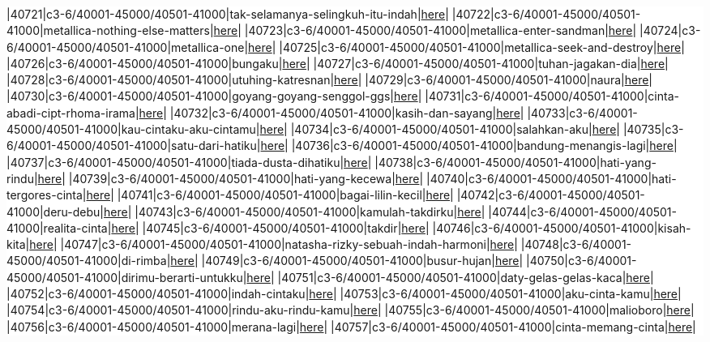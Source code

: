 |40721|c3-6/40001-45000/40501-41000|tak-selamanya-selingkuh-itu-indah|[here](https://cdn.jsdelivr.net/gh/guitarchord/c3-6/40001-45000/40501-41000/tak-selamanya-selingkuh-itu-indah.webp)|
|40722|c3-6/40001-45000/40501-41000|metallica-nothing-else-matters|[here](https://cdn.jsdelivr.net/gh/guitarchord/c3-6/40001-45000/40501-41000/metallica-nothing-else-matters.webp)|
|40723|c3-6/40001-45000/40501-41000|metallica-enter-sandman|[here](https://cdn.jsdelivr.net/gh/guitarchord/c3-6/40001-45000/40501-41000/metallica-enter-sandman.webp)|
|40724|c3-6/40001-45000/40501-41000|metallica-one|[here](https://cdn.jsdelivr.net/gh/guitarchord/c3-6/40001-45000/40501-41000/metallica-one.webp)|
|40725|c3-6/40001-45000/40501-41000|metallica-seek-and-destroy|[here](https://cdn.jsdelivr.net/gh/guitarchord/c3-6/40001-45000/40501-41000/metallica-seek-and-destroy.webp)|
|40726|c3-6/40001-45000/40501-41000|bungaku|[here](https://cdn.jsdelivr.net/gh/guitarchord/c3-6/40001-45000/40501-41000/bungaku.webp)|
|40727|c3-6/40001-45000/40501-41000|tuhan-jagakan-dia|[here](https://cdn.jsdelivr.net/gh/guitarchord/c3-6/40001-45000/40501-41000/tuhan-jagakan-dia.webp)|
|40728|c3-6/40001-45000/40501-41000|utuhing-katresnan|[here](https://cdn.jsdelivr.net/gh/guitarchord/c3-6/40001-45000/40501-41000/utuhing-katresnan.webp)|
|40729|c3-6/40001-45000/40501-41000|naura|[here](https://cdn.jsdelivr.net/gh/guitarchord/c3-6/40001-45000/40501-41000/naura.webp)|
|40730|c3-6/40001-45000/40501-41000|goyang-goyang-senggol-ggs|[here](https://cdn.jsdelivr.net/gh/guitarchord/c3-6/40001-45000/40501-41000/goyang-goyang-senggol-ggs.webp)|
|40731|c3-6/40001-45000/40501-41000|cinta-abadi-cipt-rhoma-irama|[here](https://cdn.jsdelivr.net/gh/guitarchord/c3-6/40001-45000/40501-41000/cinta-abadi-cipt-rhoma-irama.webp)|
|40732|c3-6/40001-45000/40501-41000|kasih-dan-sayang|[here](https://cdn.jsdelivr.net/gh/guitarchord/c3-6/40001-45000/40501-41000/kasih-dan-sayang.webp)|
|40733|c3-6/40001-45000/40501-41000|kau-cintaku-aku-cintamu|[here](https://cdn.jsdelivr.net/gh/guitarchord/c3-6/40001-45000/40501-41000/kau-cintaku-aku-cintamu.webp)|
|40734|c3-6/40001-45000/40501-41000|salahkan-aku|[here](https://cdn.jsdelivr.net/gh/guitarchord/c3-6/40001-45000/40501-41000/salahkan-aku.webp)|
|40735|c3-6/40001-45000/40501-41000|satu-dari-hatiku|[here](https://cdn.jsdelivr.net/gh/guitarchord/c3-6/40001-45000/40501-41000/satu-dari-hatiku.webp)|
|40736|c3-6/40001-45000/40501-41000|bandung-menangis-lagi|[here](https://cdn.jsdelivr.net/gh/guitarchord/c3-6/40001-45000/40501-41000/bandung-menangis-lagi.webp)|
|40737|c3-6/40001-45000/40501-41000|tiada-dusta-dihatiku|[here](https://cdn.jsdelivr.net/gh/guitarchord/c3-6/40001-45000/40501-41000/tiada-dusta-dihatiku.webp)|
|40738|c3-6/40001-45000/40501-41000|hati-yang-rindu|[here](https://cdn.jsdelivr.net/gh/guitarchord/c3-6/40001-45000/40501-41000/hati-yang-rindu.webp)|
|40739|c3-6/40001-45000/40501-41000|hati-yang-kecewa|[here](https://cdn.jsdelivr.net/gh/guitarchord/c3-6/40001-45000/40501-41000/hati-yang-kecewa.webp)|
|40740|c3-6/40001-45000/40501-41000|hati-tergores-cinta|[here](https://cdn.jsdelivr.net/gh/guitarchord/c3-6/40001-45000/40501-41000/hati-tergores-cinta.webp)|
|40741|c3-6/40001-45000/40501-41000|bagai-lilin-kecil|[here](https://cdn.jsdelivr.net/gh/guitarchord/c3-6/40001-45000/40501-41000/bagai-lilin-kecil.webp)|
|40742|c3-6/40001-45000/40501-41000|deru-debu|[here](https://cdn.jsdelivr.net/gh/guitarchord/c3-6/40001-45000/40501-41000/deru-debu.webp)|
|40743|c3-6/40001-45000/40501-41000|kamulah-takdirku|[here](https://cdn.jsdelivr.net/gh/guitarchord/c3-6/40001-45000/40501-41000/kamulah-takdirku.webp)|
|40744|c3-6/40001-45000/40501-41000|realita-cinta|[here](https://cdn.jsdelivr.net/gh/guitarchord/c3-6/40001-45000/40501-41000/realita-cinta.webp)|
|40745|c3-6/40001-45000/40501-41000|takdir|[here](https://cdn.jsdelivr.net/gh/guitarchord/c3-6/40001-45000/40501-41000/takdir.webp)|
|40746|c3-6/40001-45000/40501-41000|kisah-kita|[here](https://cdn.jsdelivr.net/gh/guitarchord/c3-6/40001-45000/40501-41000/kisah-kita.webp)|
|40747|c3-6/40001-45000/40501-41000|natasha-rizky-sebuah-indah-harmoni|[here](https://cdn.jsdelivr.net/gh/guitarchord/c3-6/40001-45000/40501-41000/natasha-rizky-sebuah-indah-harmoni.webp)|
|40748|c3-6/40001-45000/40501-41000|di-rimba|[here](https://cdn.jsdelivr.net/gh/guitarchord/c3-6/40001-45000/40501-41000/di-rimba.webp)|
|40749|c3-6/40001-45000/40501-41000|busur-hujan|[here](https://cdn.jsdelivr.net/gh/guitarchord/c3-6/40001-45000/40501-41000/busur-hujan.webp)|
|40750|c3-6/40001-45000/40501-41000|dirimu-berarti-untukku|[here](https://cdn.jsdelivr.net/gh/guitarchord/c3-6/40001-45000/40501-41000/dirimu-berarti-untukku.webp)|
|40751|c3-6/40001-45000/40501-41000|daty-gelas-gelas-kaca|[here](https://cdn.jsdelivr.net/gh/guitarchord/c3-6/40001-45000/40501-41000/daty-gelas-gelas-kaca.webp)|
|40752|c3-6/40001-45000/40501-41000|indah-cintaku|[here](https://cdn.jsdelivr.net/gh/guitarchord/c3-6/40001-45000/40501-41000/indah-cintaku.webp)|
|40753|c3-6/40001-45000/40501-41000|aku-cinta-kamu|[here](https://cdn.jsdelivr.net/gh/guitarchord/c3-6/40001-45000/40501-41000/aku-cinta-kamu.webp)|
|40754|c3-6/40001-45000/40501-41000|rindu-aku-rindu-kamu|[here](https://cdn.jsdelivr.net/gh/guitarchord/c3-6/40001-45000/40501-41000/rindu-aku-rindu-kamu.webp)|
|40755|c3-6/40001-45000/40501-41000|malioboro|[here](https://cdn.jsdelivr.net/gh/guitarchord/c3-6/40001-45000/40501-41000/malioboro.webp)|
|40756|c3-6/40001-45000/40501-41000|merana-lagi|[here](https://cdn.jsdelivr.net/gh/guitarchord/c3-6/40001-45000/40501-41000/merana-lagi.webp)|
|40757|c3-6/40001-45000/40501-41000|cinta-memang-cinta|[here](https://cdn.jsdelivr.net/gh/guitarchord/c3-6/40001-45000/40501-41000/cinta-memang-cinta.webp)|